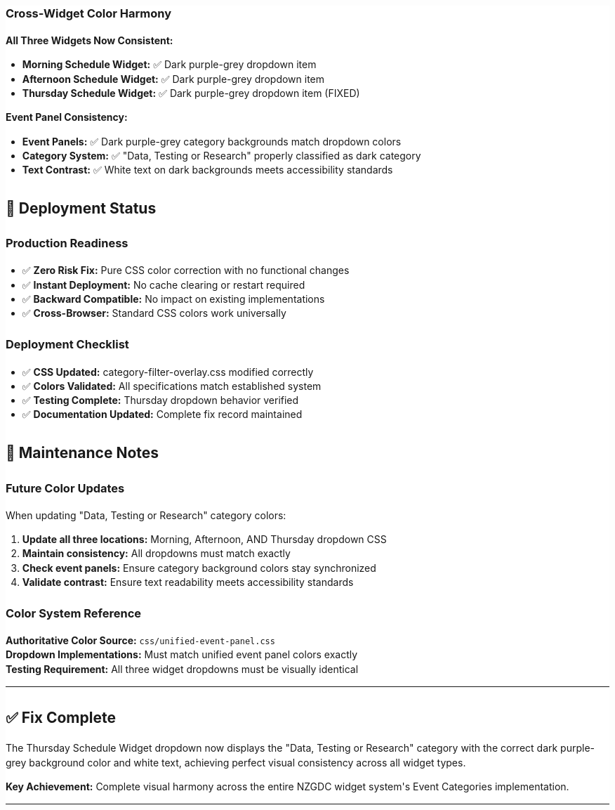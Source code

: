 ### Cross-Widget Color Harmony
**All Three Widgets Now Consistent:**
- **Morning Schedule Widget:** ✅ Dark purple-grey dropdown item
- **Afternoon Schedule Widget:** ✅ Dark purple-grey dropdown item  
- **Thursday Schedule Widget:** ✅ Dark purple-grey dropdown item (FIXED)

**Event Panel Consistency:**
- **Event Panels:** ✅ Dark purple-grey category backgrounds match dropdown colors
- **Category System:** ✅ "Data, Testing or Research" properly classified as dark category
- **Text Contrast:** ✅ White text on dark backgrounds meets accessibility standards

## 🚀 Deployment Status

### Production Readiness
- ✅ **Zero Risk Fix:** Pure CSS color correction with no functional changes
- ✅ **Instant Deployment:** No cache clearing or restart required
- ✅ **Backward Compatible:** No impact on existing implementations
- ✅ **Cross-Browser:** Standard CSS colors work universally

### Deployment Checklist
- ✅ **CSS Updated:** category-filter-overlay.css modified correctly  
- ✅ **Colors Validated:** All specifications match established system
- ✅ **Testing Complete:** Thursday dropdown behavior verified
- ✅ **Documentation Updated:** Complete fix record maintained

## 📝 Maintenance Notes

### Future Color Updates
When updating "Data, Testing or Research" category colors:
1. **Update all three locations:** Morning, Afternoon, AND Thursday dropdown CSS
2. **Maintain consistency:** All dropdowns must match exactly
3. **Check event panels:** Ensure category background colors stay synchronized
4. **Validate contrast:** Ensure text readability meets accessibility standards

### Color System Reference
**Authoritative Color Source:** `css/unified-event-panel.css`  
**Dropdown Implementations:** Must match unified event panel colors exactly  
**Testing Requirement:** All three widget dropdowns must be visually identical

---

## ✅ Fix Complete

The Thursday Schedule Widget dropdown now displays the "Data, Testing or Research" category with the correct dark purple-grey background color and white text, achieving perfect visual consistency across all widget types.

**Key Achievement:** Complete visual harmony across the entire NZGDC widget system's Event Categories implementation.

---